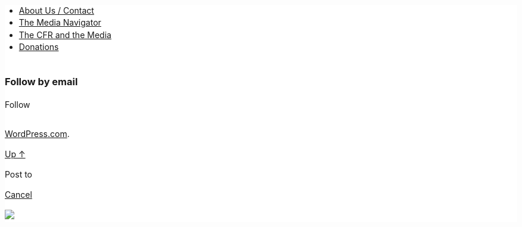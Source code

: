   - <span id="menu-item-20017">[About Us /
    Contact](https://swprs.org/contact/)</span>
  - <span id="menu-item-20015">[The Media
    Navigator](https://swprs.org/media-navigator/)</span>
  - <span id="menu-item-20016">[The CFR and the
    Media](https://swprs.org/the-american-empire-and-its-media/)</span>
  - <span id="menu-item-33285">[Donations](https://swprs.org/donations/)</span>

</div>

</div>

</div>

</div>

</div>

<div class="column column-3 one-third medium-padding">

<div class="widgets">

<div id="blog_subscription-4" class="widget widget_blog_subscription jetpack_subscription_widget">

<div class="widget-content clear">

### Follow by email

Follow

</div>

</div>

</div>

</div>

</div>

</div>

<div class="credits section bg-dark small-padding">

<div class="credits-inner section-inner clear">

[WordPress.com](https://wordpress.com/?ref=footer_custom_com).

[Up ↑](# "To the top")

</div>

</div>

<div style="display:none">

</div>

<div id="carousel-reblog-box">

Post to

<div class="submit">

<span class="canceltext">[Cancel](#)</span>

</div>

<div class="arrow">

</div>

</div>

![](https://pixel.wp.com/b.gif?v=noscript)
